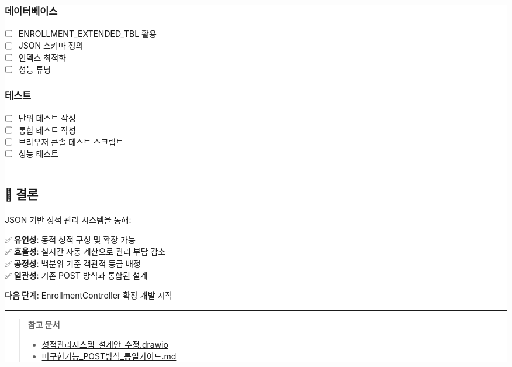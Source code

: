 ### 데이터베이스
- [ ] ENROLLMENT_EXTENDED_TBL 활용
- [ ] JSON 스키마 정의
- [ ] 인덱스 최적화
- [ ] 성능 튜닝

### 테스트
- [ ] 단위 테스트 작성
- [ ] 통합 테스트 작성  
- [ ] 브라우저 콘솔 테스트 스크립트
- [ ] 성능 테스트

---

## 🎯 결론

JSON 기반 성적 관리 시스템을 통해:

✅ **유연성**: 동적 성적 구성 및 확장 가능  
✅ **효율성**: 실시간 자동 계산으로 관리 부담 감소  
✅ **공정성**: 백분위 기준 객관적 등급 배정  
✅ **일관성**: 기존 POST 방식과 통합된 설계  

**다음 단계**: EnrollmentController 확장 개발 시작

---

> **참고 문서**  
> - [성적관리시스템_설계안_수정.drawio](./성적관리시스템_설계안_수정.drawio)  
> - [미구현기능_POST방식_통일가이드.md](../미구현기능_POST방식_통일가이드.md)